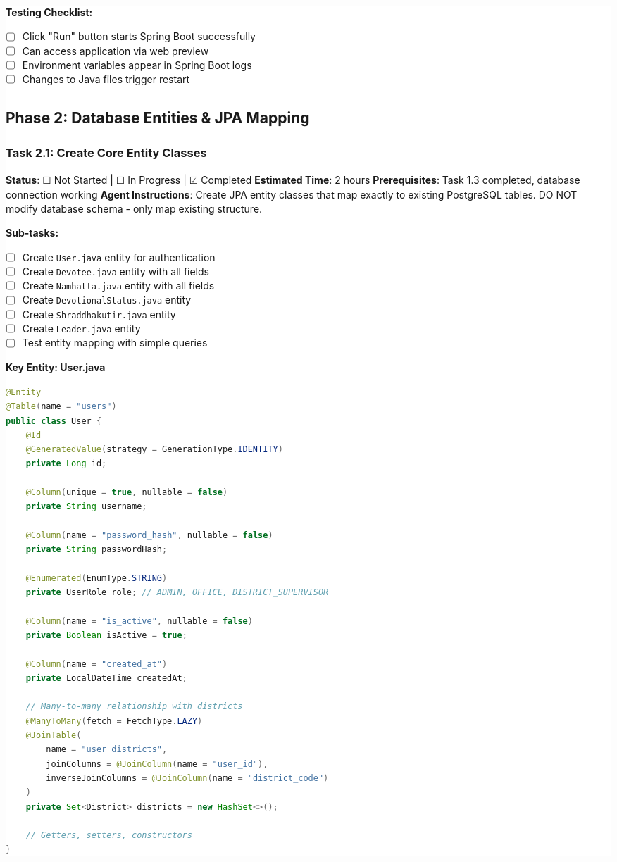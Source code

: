 **Testing Checklist:**
- [ ] Click "Run" button starts Spring Boot successfully
- [ ] Can access application via web preview
- [ ] Environment variables appear in Spring Boot logs
- [ ] Changes to Java files trigger restart

## Phase 2: Database Entities & JPA Mapping

### Task 2.1: Create Core Entity Classes
**Status**: ☐ Not Started | ☐ In Progress | ☑ Completed
**Estimated Time**: 2 hours
**Prerequisites**: Task 1.3 completed, database connection working
**Agent Instructions**: Create JPA entity classes that map exactly to existing PostgreSQL tables. DO NOT modify database schema - only map existing structure.

**Sub-tasks:**
- [ ] Create `User.java` entity for authentication
- [ ] Create `Devotee.java` entity with all fields
- [ ] Create `Namhatta.java` entity with all fields
- [ ] Create `DevotionalStatus.java` entity
- [ ] Create `Shraddhakutir.java` entity
- [ ] Create `Leader.java` entity
- [ ] Test entity mapping with simple queries

**Key Entity: User.java**
```java
@Entity
@Table(name = "users")
public class User {
    @Id
    @GeneratedValue(strategy = GenerationType.IDENTITY)
    private Long id;
    
    @Column(unique = true, nullable = false)
    private String username;
    
    @Column(name = "password_hash", nullable = false)
    private String passwordHash;
    
    @Enumerated(EnumType.STRING)
    private UserRole role; // ADMIN, OFFICE, DISTRICT_SUPERVISOR
    
    @Column(name = "is_active", nullable = false)
    private Boolean isActive = true;
    
    @Column(name = "created_at")
    private LocalDateTime createdAt;
    
    // Many-to-many relationship with districts
    @ManyToMany(fetch = FetchType.LAZY)
    @JoinTable(
        name = "user_districts",
        joinColumns = @JoinColumn(name = "user_id"),
        inverseJoinColumns = @JoinColumn(name = "district_code")
    )
    private Set<District> districts = new HashSet<>();
    
    // Getters, setters, constructors
}
```
